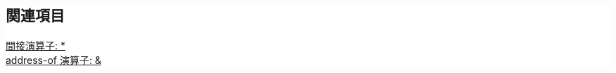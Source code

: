 ## <a name="see-also"></a>関連項目

[間接演算子: *](../cpp/indirection-operator-star.md)<br/>
[address-of 演算子: &](../cpp/address-of-operator-amp.md)
